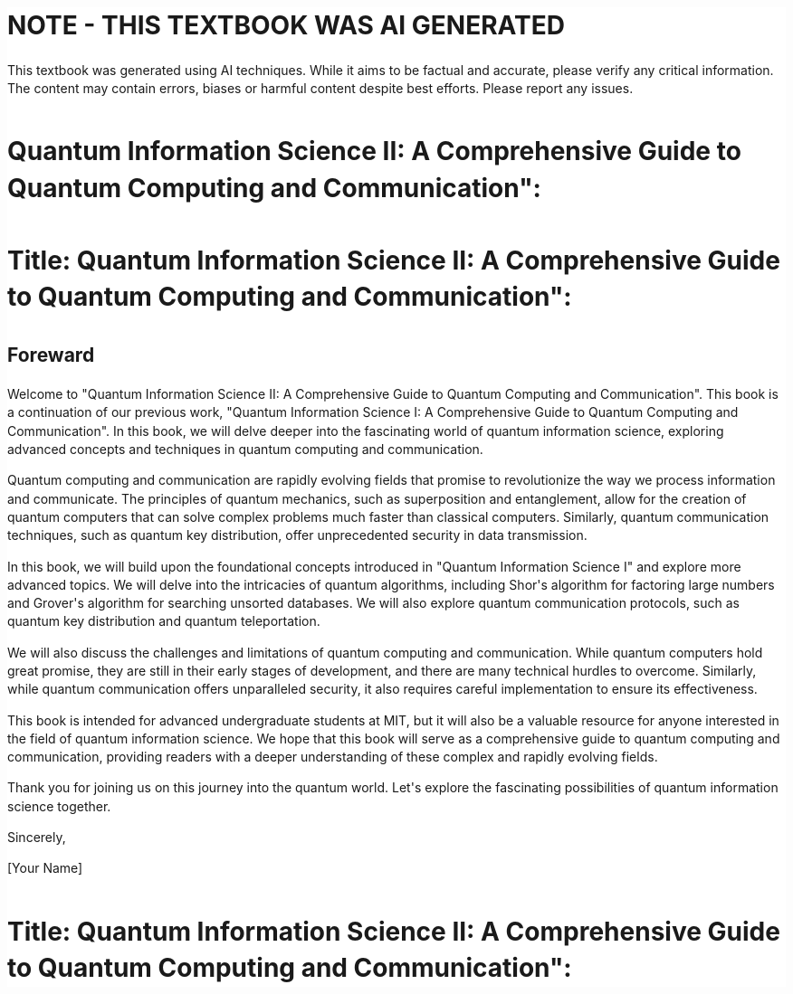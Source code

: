# NOTE - THIS TEXTBOOK WAS AI GENERATED

This textbook was generated using AI techniques. While it aims to be factual and accurate, please verify any critical information. The content may contain errors, biases or harmful content despite best efforts. Please report any issues.

# Quantum Information Science II: A Comprehensive Guide to Quantum Computing and Communication":


# Title: Quantum Information Science II: A Comprehensive Guide to Quantum Computing and Communication":

## Foreward

Welcome to "Quantum Information Science II: A Comprehensive Guide to Quantum Computing and Communication". This book is a continuation of our previous work, "Quantum Information Science I: A Comprehensive Guide to Quantum Computing and Communication". In this book, we will delve deeper into the fascinating world of quantum information science, exploring advanced concepts and techniques in quantum computing and communication.

Quantum computing and communication are rapidly evolving fields that promise to revolutionize the way we process information and communicate. The principles of quantum mechanics, such as superposition and entanglement, allow for the creation of quantum computers that can solve complex problems much faster than classical computers. Similarly, quantum communication techniques, such as quantum key distribution, offer unprecedented security in data transmission.

In this book, we will build upon the foundational concepts introduced in "Quantum Information Science I" and explore more advanced topics. We will delve into the intricacies of quantum algorithms, including Shor's algorithm for factoring large numbers and Grover's algorithm for searching unsorted databases. We will also explore quantum communication protocols, such as quantum key distribution and quantum teleportation.

We will also discuss the challenges and limitations of quantum computing and communication. While quantum computers hold great promise, they are still in their early stages of development, and there are many technical hurdles to overcome. Similarly, while quantum communication offers unparalleled security, it also requires careful implementation to ensure its effectiveness.

This book is intended for advanced undergraduate students at MIT, but it will also be a valuable resource for anyone interested in the field of quantum information science. We hope that this book will serve as a comprehensive guide to quantum computing and communication, providing readers with a deeper understanding of these complex and rapidly evolving fields.

Thank you for joining us on this journey into the quantum world. Let's explore the fascinating possibilities of quantum information science together.

Sincerely,

[Your Name]


# Title: Quantum Information Science II: A Comprehensive Guide to Quantum Computing and Communication":

